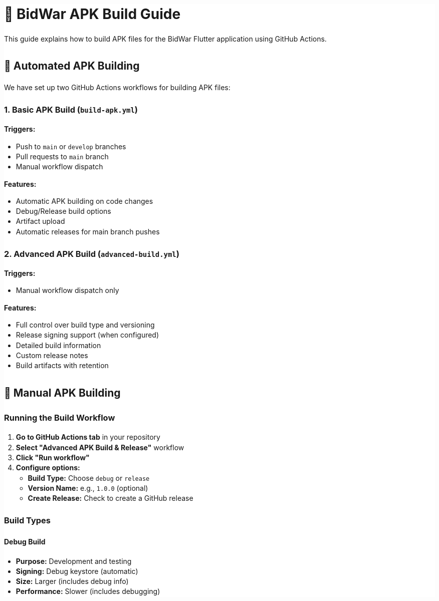 # 📱 BidWar APK Build Guide

This guide explains how to build APK files for the BidWar Flutter application using GitHub Actions.

## 🚀 Automated APK Building

We have set up two GitHub Actions workflows for building APK files:

### 1. Basic APK Build (`build-apk.yml`)
**Triggers:**
- Push to `main` or `develop` branches
- Pull requests to `main` branch
- Manual workflow dispatch

**Features:**
- Automatic APK building on code changes
- Debug/Release build options
- Artifact upload
- Automatic releases for main branch pushes

### 2. Advanced APK Build (`advanced-build.yml`)
**Triggers:**
- Manual workflow dispatch only

**Features:**
- Full control over build type and versioning
- Release signing support (when configured)
- Detailed build information
- Custom release notes
- Build artifacts with retention

## 🔧 Manual APK Building

### Running the Build Workflow

1. **Go to GitHub Actions tab** in your repository
2. **Select "Advanced APK Build & Release"** workflow
3. **Click "Run workflow"**
4. **Configure options:**
   - **Build Type:** Choose `debug` or `release`
   - **Version Name:** e.g., `1.0.0` (optional)
   - **Create Release:** Check to create a GitHub release

### Build Types

#### Debug Build
- **Purpose:** Development and testing
- **Signing:** Debug keystore (automatic)
- **Size:** Larger (includes debug info)
- **Performance:** Slower (includes debugging)
